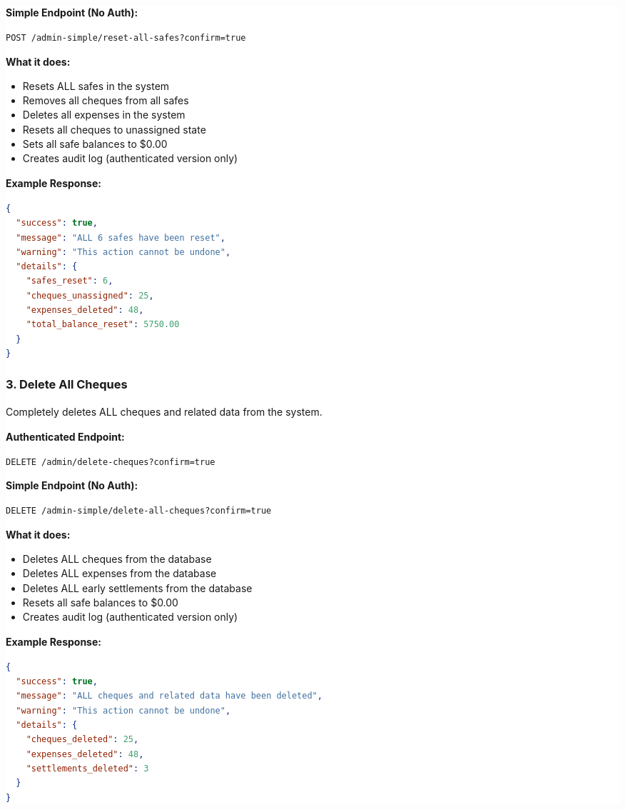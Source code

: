 **Simple Endpoint (No Auth):**
```
POST /admin-simple/reset-all-safes?confirm=true
```

**What it does:**
- Resets ALL safes in the system
- Removes all cheques from all safes
- Deletes all expenses in the system
- Resets all cheques to unassigned state
- Sets all safe balances to $0.00
- Creates audit log (authenticated version only)

**Example Response:**
```json
{
  "success": true,
  "message": "ALL 6 safes have been reset",
  "warning": "This action cannot be undone",
  "details": {
    "safes_reset": 6,
    "cheques_unassigned": 25,
    "expenses_deleted": 48,
    "total_balance_reset": 5750.00
  }
}
```

### 3. Delete All Cheques
Completely deletes ALL cheques and related data from the system.

**Authenticated Endpoint:**
```
DELETE /admin/delete-cheques?confirm=true
```

**Simple Endpoint (No Auth):**
```
DELETE /admin-simple/delete-all-cheques?confirm=true
```

**What it does:**
- Deletes ALL cheques from the database
- Deletes ALL expenses from the database
- Deletes ALL early settlements from the database
- Resets all safe balances to $0.00
- Creates audit log (authenticated version only)

**Example Response:**
```json
{
  "success": true,
  "message": "ALL cheques and related data have been deleted",
  "warning": "This action cannot be undone",
  "details": {
    "cheques_deleted": 25,
    "expenses_deleted": 48,
    "settlements_deleted": 3
  }
}
```
